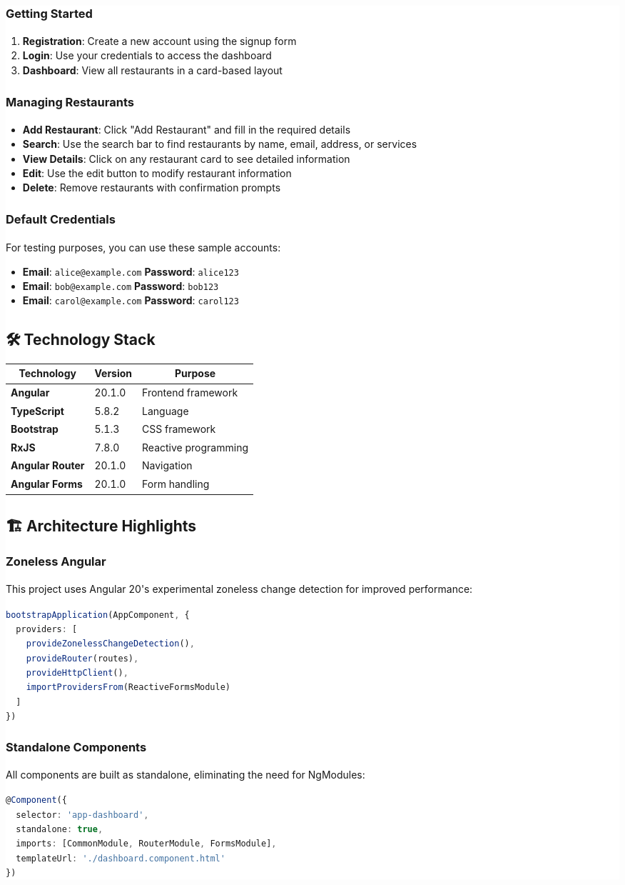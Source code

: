 ### Getting Started
1. **Registration**: Create a new account using the signup form
2. **Login**: Use your credentials to access the dashboard
3. **Dashboard**: View all restaurants in a card-based layout

### Managing Restaurants
- **Add Restaurant**: Click "Add Restaurant" and fill in the required details
- **Search**: Use the search bar to find restaurants by name, email, address, or services
- **View Details**: Click on any restaurant card to see detailed information
- **Edit**: Use the edit button to modify restaurant information
- **Delete**: Remove restaurants with confirmation prompts

### Default Credentials
For testing purposes, you can use these sample accounts:
- **Email**: `alice@example.com` **Password**: `alice123`
- **Email**: `bob@example.com` **Password**: `bob123`
- **Email**: `carol@example.com` **Password**: `carol123`

## 🛠️ Technology Stack

| Technology | Version | Purpose |
|------------|---------|---------|
| **Angular** | 20.1.0 | Frontend framework |
| **TypeScript** | 5.8.2 | Language |
| **Bootstrap** | 5.1.3 | CSS framework |
| **RxJS** | 7.8.0 | Reactive programming |
| **Angular Router** | 20.1.0 | Navigation |
| **Angular Forms** | 20.1.0 | Form handling |

## 🏗️ Architecture Highlights

### Zoneless Angular
This project uses Angular 20's experimental zoneless change detection for improved performance:
```typescript
bootstrapApplication(AppComponent, {
  providers: [
    provideZonelessChangeDetection(),
    provideRouter(routes),
    provideHttpClient(),
    importProvidersFrom(ReactiveFormsModule)
  ]
})
```

### Standalone Components
All components are built as standalone, eliminating the need for NgModules:
```typescript
@Component({
  selector: 'app-dashboard',
  standalone: true,
  imports: [CommonModule, RouterModule, FormsModule],
  templateUrl: './dashboard.component.html'
})
```
